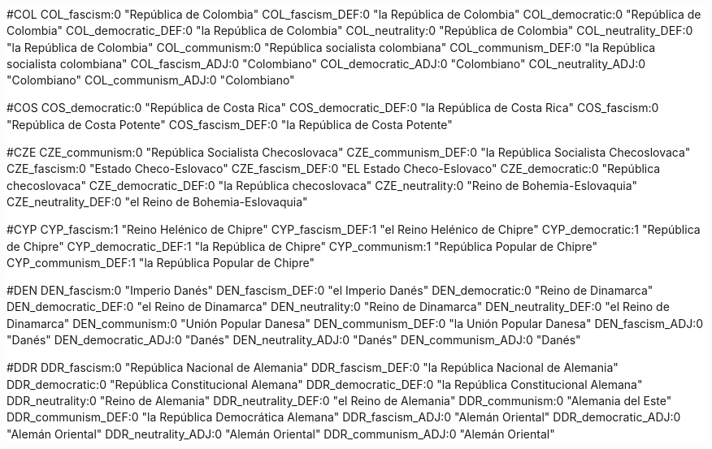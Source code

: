  #COL
 COL_fascism:0 "República de Colombia"
 COL_fascism_DEF:0 "la República de Colombia"
 COL_democratic:0 "República de Colombia"
 COL_democratic_DEF:0 "la República de Colombia"
 COL_neutrality:0 "República de Colombia"
 COL_neutrality_DEF:0 "la República de Colombia"
 COL_communism:0 "República socialista colombiana"
 COL_communism_DEF:0 "la República socialista colombiana"
 COL_fascism_ADJ:0 "Colombiano"
 COL_democratic_ADJ:0 "Colombiano"
 COL_neutrality_ADJ:0 "Colombiano"
 COL_communism_ADJ:0 "Colombiano"

 #COS
 COS_democratic:0 "República de Costa Rica"
 COS_democratic_DEF:0 "la República de Costa Rica"
 COS_fascism:0 "República de Costa Potente"
 COS_fascism_DEF:0 "la República de Costa Potente"
 
 #CZE
 CZE_communism:0 "República Socialista Checoslovaca"
 CZE_communism_DEF:0 "la República Socialista Checoslovaca"
 CZE_fascism:0 "Estado Checo-Eslovaco"
 CZE_fascism_DEF:0 "EL Estado Checo-Eslovaco"
 CZE_democratic:0 "República checoslovaca"
 CZE_democratic_DEF:0 "la República checoslovaca"
 CZE_neutrality:0 "Reino de Bohemia-Eslovaquia"
 CZE_neutrality_DEF:0 "el Reino de Bohemia-Eslovaquia"

 #CYP
 CYP_fascism:1 "Reino Helénico de Chipre"
 CYP_fascism_DEF:1 "el Reino Helénico de Chipre"
 CYP_democratic:1 "República de Chipre"
 CYP_democratic_DEF:1 "la República de Chipre"
 CYP_communism:1 "República Popular de Chipre"
 CYP_communism_DEF:1 "la República Popular de Chipre"

 #DEN
 DEN_fascism:0 "Imperio Danés"
 DEN_fascism_DEF:0 "el Imperio Danés"
 DEN_democratic:0 "Reino de Dinamarca"
 DEN_democratic_DEF:0 "el Reino de Dinamarca"
 DEN_neutrality:0 "Reino de Dinamarca"
 DEN_neutrality_DEF:0 "el Reino de Dinamarca"
 DEN_communism:0 "Unión Popular Danesa"
 DEN_communism_DEF:0 "la Unión Popular Danesa"
 DEN_fascism_ADJ:0 "Danés"
 DEN_democratic_ADJ:0 "Danés"
 DEN_neutrality_ADJ:0 "Danés"
 DEN_communism_ADJ:0 "Danés"

 #DDR
 DDR_fascism:0 "República Nacional de Alemania"
 DDR_fascism_DEF:0 "la República Nacional de Alemania"
 DDR_democratic:0 "República Constitucional Alemana"
 DDR_democratic_DEF:0 "la República Constitucional Alemana"
 DDR_neutrality:0 "Reino de Alemania"
 DDR_neutrality_DEF:0 "el Reino de Alemania"
 DDR_communism:0 "Alemania del Este"
 DDR_communism_DEF:0 "la República Democrática Alemana"
 DDR_fascism_ADJ:0 "Alemán Oriental"
 DDR_democratic_ADJ:0 "Alemán Oriental"
 DDR_neutrality_ADJ:0 "Alemán Oriental"
 DDR_communism_ADJ:0 "Alemán Oriental"
 